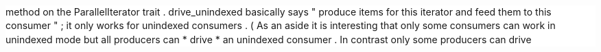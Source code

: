 method
on
the
ParallelIterator
trait
.
drive_unindexed
basically
says
"
produce
items
for
this
iterator
and
feed
them
to
this
consumer
"
;
it
only
works
for
unindexed
consumers
.
(
As
an
aside
it
is
interesting
that
only
some
consumers
can
work
in
unindexed
mode
but
all
producers
can
*
drive
*
an
unindexed
consumer
.
In
contrast
only
some
producers
can
drive